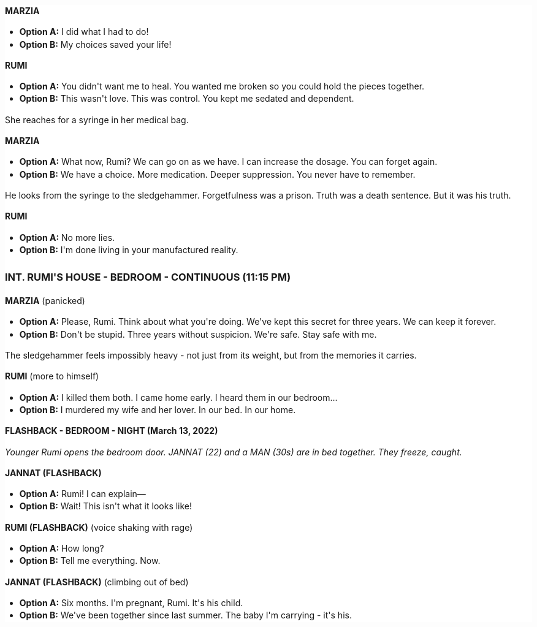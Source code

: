 **MARZIA**
- **Option A:** I did what I had to do!
- **Option B:** My choices saved your life!

**RUMI**
- **Option A:** You didn't want me to heal. You wanted me broken so you could hold the pieces together.
- **Option B:** This wasn't love. This was control. You kept me sedated and dependent.

She reaches for a syringe in her medical bag.

**MARZIA**
- **Option A:** What now, Rumi? We can go on as we have. I can increase the dosage. You can forget again.
- **Option B:** We have a choice. More medication. Deeper suppression. You never have to remember.

He looks from the syringe to the sledgehammer. Forgetfulness was a prison. Truth was a death sentence. But it was his truth.

**RUMI**
- **Option A:** No more lies.
- **Option B:** I'm done living in your manufactured reality.

### INT. RUMI'S HOUSE - BEDROOM - CONTINUOUS (11:15 PM)

**MARZIA**
(panicked)
- **Option A:** Please, Rumi. Think about what you're doing. We've kept this secret for three years. We can keep it forever.
- **Option B:** Don't be stupid. Three years without suspicion. We're safe. Stay safe with me.

The sledgehammer feels impossibly heavy - not just from its weight, but from the memories it carries.

**RUMI**
(more to himself)
- **Option A:** I killed them both. I came home early. I heard them in our bedroom...
- **Option B:** I murdered my wife and her lover. In our bed. In our home.

**FLASHBACK - BEDROOM - NIGHT (March 13, 2022)**

*Younger Rumi opens the bedroom door. JANNAT (22) and a MAN (30s) are in bed together. They freeze, caught.*

**JANNAT (FLASHBACK)**
- **Option A:** Rumi! I can explain—
- **Option B:** Wait! This isn't what it looks like!

**RUMI (FLASHBACK)**
(voice shaking with rage)
- **Option A:** How long?
- **Option B:** Tell me everything. Now.

**JANNAT (FLASHBACK)**
(climbing out of bed)
- **Option A:** Six months. I'm pregnant, Rumi. It's his child.
- **Option B:** We've been together since last summer. The baby I'm carrying - it's his.
